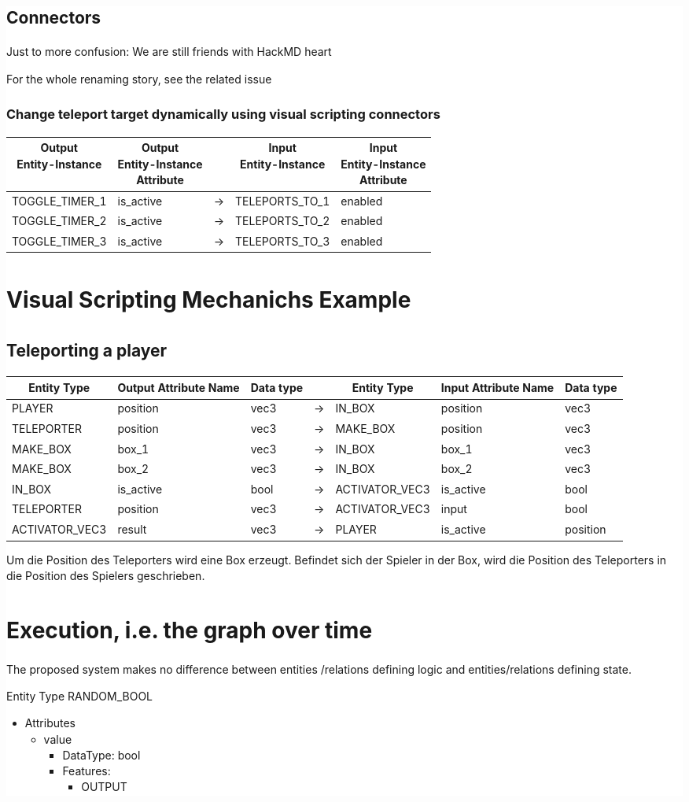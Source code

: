 ## Connectors


Just to more confusion: We are still friends with HackMD heart

For the whole renaming story, see the related issue
### Change teleport target dynamically using visual scripting connectors

| Output<br>Entity-Instance | Output<br>Entity-Instance<br>Attribute | | Input<br>Entity-Instance | Input<br>Entity-Instance<br>Attribute |
| - | - | - | - | - |
| TOGGLE_TIMER_1 | is_active | → | TELEPORTS_TO_1 | enabled |
| TOGGLE_TIMER_2 | is_active | → | TELEPORTS_TO_2 | enabled |
| TOGGLE_TIMER_3 | is_active | → | TELEPORTS_TO_3 | enabled |


# Visual Scripting Mechanichs Example

## Teleporting a player

| Entity Type | Output Attribute Name | Data type | | Entity Type | Input Attribute Name | Data type |
| - | - | - | - | - | - | - |
| PLAYER | position | vec3 | → | IN_BOX | position | vec3 |
| TELEPORTER | position | vec3 | → | MAKE_BOX | position | vec3 |
| MAKE_BOX | box_1 | vec3 | → | IN_BOX | box_1 | vec3 |
| MAKE_BOX | box_2 | vec3 | → | IN_BOX | box_2 | vec3 |
| IN_BOX | is_active | bool | → | ACTIVATOR_VEC3 | is_active | bool |
| TELEPORTER | position | vec3 | → | ACTIVATOR_VEC3 | input | bool |
| ACTIVATOR_VEC3 | result | vec3 | → | PLAYER | is_active | position |

Um die Position des Teleporters wird eine Box erzeugt. Befindet sich der Spieler in der Box, wird die Position des Teleporters in die Position des Spielers geschrieben.


# Execution, i.e. the graph over time


The proposed system makes no difference between entities /relations defining logic and entities/relations defining state.

Entity Type
RANDOM_BOOL
- Attributes
    - value
        - DataType: bool
        - Features:
            - OUTPUT
